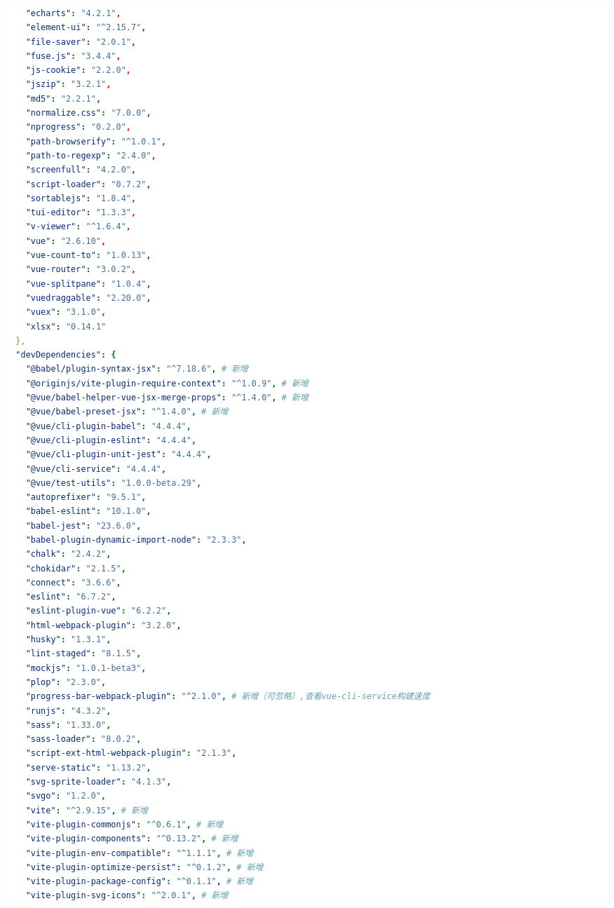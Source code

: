 ```yaml
    "echarts": "4.2.1",
    "element-ui": "^2.15.7",
    "file-saver": "2.0.1",
    "fuse.js": "3.4.4",
    "js-cookie": "2.2.0",
    "jszip": "3.2.1",
    "md5": "2.2.1",
    "normalize.css": "7.0.0",
    "nprogress": "0.2.0",
    "path-browserify": "^1.0.1",
    "path-to-regexp": "2.4.0",
    "screenfull": "4.2.0",
    "script-loader": "0.7.2",
    "sortablejs": "1.8.4",
    "tui-editor": "1.3.3",
    "v-viewer": "^1.6.4",
    "vue": "2.6.10",
    "vue-count-to": "1.0.13",
    "vue-router": "3.0.2",
    "vue-splitpane": "1.0.4",
    "vuedraggable": "2.20.0",
    "vuex": "3.1.0",
    "xlsx": "0.14.1"
  },
  "devDependencies": {
    "@babel/plugin-syntax-jsx": "^7.18.6", # 新增
    "@originjs/vite-plugin-require-context": "^1.0.9", # 新增
    "@vue/babel-helper-vue-jsx-merge-props": "^1.4.0", # 新增
    "@vue/babel-preset-jsx": "^1.4.0", # 新增
    "@vue/cli-plugin-babel": "4.4.4",
    "@vue/cli-plugin-eslint": "4.4.4",
    "@vue/cli-plugin-unit-jest": "4.4.4",
    "@vue/cli-service": "4.4.4",
    "@vue/test-utils": "1.0.0-beta.29",
    "autoprefixer": "9.5.1",
    "babel-eslint": "10.1.0",
    "babel-jest": "23.6.0",
    "babel-plugin-dynamic-import-node": "2.3.3",
    "chalk": "2.4.2",
    "chokidar": "2.1.5",
    "connect": "3.6.6",
    "eslint": "6.7.2",
    "eslint-plugin-vue": "6.2.2",
    "html-webpack-plugin": "3.2.0",
    "husky": "1.3.1",
    "lint-staged": "8.1.5",
    "mockjs": "1.0.1-beta3",
    "plop": "2.3.0",
    "progress-bar-webpack-plugin": "^2.1.0", # 新增（可忽略）,查看vue-cli-service构建速度
    "runjs": "4.3.2",
    "sass": "1.33.0",
    "sass-loader": "8.0.2",
    "script-ext-html-webpack-plugin": "2.1.3",
    "serve-static": "1.13.2",
    "svg-sprite-loader": "4.1.3",
    "svgo": "1.2.0",
    "vite": "^2.9.15", # 新增
    "vite-plugin-commonjs": "^0.6.1", # 新增
    "vite-plugin-components": "^0.13.2", # 新增
    "vite-plugin-env-compatible": "^1.1.1", # 新增
    "vite-plugin-optimize-persist": "^0.1.2", # 新增
    "vite-plugin-package-config": "^0.1.1", # 新增
    "vite-plugin-svg-icons": "^2.0.1", # 新增
```
